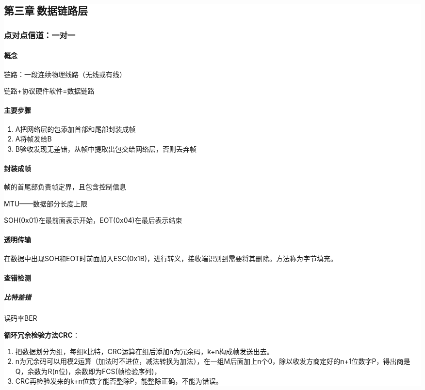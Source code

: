 

## 第三章 数据链路层

### 点对点信道：一对一

#### 概念

链路：一段连续物理线路（无线或有线）

链路+协议硬件软件=数据链路

#### 主要步骤

1. A把网络层的包添加首部和尾部封装成帧
2. A将帧发给B
3. B验收发现无差错，从帧中提取出包交给网络层，否则丢弃帧

#### 封装成帧

帧的首尾部负责帧定界，且包含控制信息

MTU——数据部分长度上限

SOH(0x01)在最前面表示开始，EOT(0x04)在最后表示结束

#### 透明传输

在数据中出现SOH和EOT时前面加入ESC(0x1B)，进行转义，接收端识别到需要将其删除。方法称为字节填充。

#### 查错检测

##### 比特差错

误码率BER

**循环冗余检验方法CRC**：

1. 把数据划分为组，每组k比特，CRC运算在组后添加n为冗余码，k+n构成帧发送出去。
2. n为冗余码可以用模2运算（加法时不进位，减法转换为加法），在一组M后面加上n个0，除以收发方商定好的n+1位数字P，得出商是Q，余数为R(n位)，余数即为FCS(帧检验序列)，
3. CRC再检验发来的k+n位数字能否整除P，能整除正确，不能为错误。
